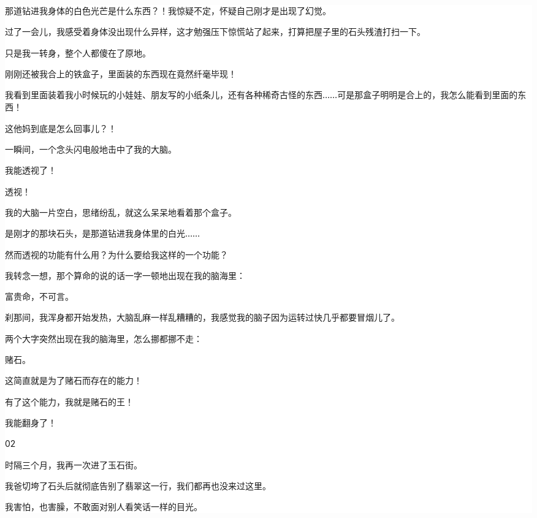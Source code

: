 
那道钻进我身体的白色光芒是什么东西？！我惊疑不定，怀疑自己刚才是出现了幻觉。


过了一会儿，我感受着身体没出现什么异样，这才勉强压下惊慌站了起来，打算把屋子里的石头残渣打扫一下。


只是我一转身，整个人都傻在了原地。


刚刚还被我合上的铁盒子，里面装的东西现在竟然纤毫毕现！


我看到里面装着我小时候玩的小娃娃、朋友写的小纸条儿，还有各种稀奇古怪的东西……可是那盒子明明是合上的，我怎么能看到里面的东西！


这他妈到底是怎么回事儿？！


一瞬间，一个念头闪电般地击中了我的大脑。


我能透视了！


透视！


我的大脑一片空白，思绪纷乱，就这么呆呆地看着那个盒子。


是刚才的那块石头，是那道钻进我身体里的白光……


然而透视的功能有什么用？为什么要给我这样的一个功能？


我转念一想，那个算命的说的话一字一顿地出现在我的脑海里：


富贵命，不可言。


刹那间，我浑身都开始发热，大脑乱麻一样乱糟糟的，我感觉我的脑子因为运转过快几乎都要冒烟儿了。


两个大字突然出现在我的脑海里，怎么挪都挪不走：


赌石。


这简直就是为了赌石而存在的能力！


有了这个能力，我就是赌石的王！


我能翻身了！


02


时隔三个月，我再一次进了玉石街。


我爸切垮了石头后就彻底告别了翡翠这一行，我们都再也没来过这里。


我害怕，也害臊，不敢面对别人看笑话一样的目光。

